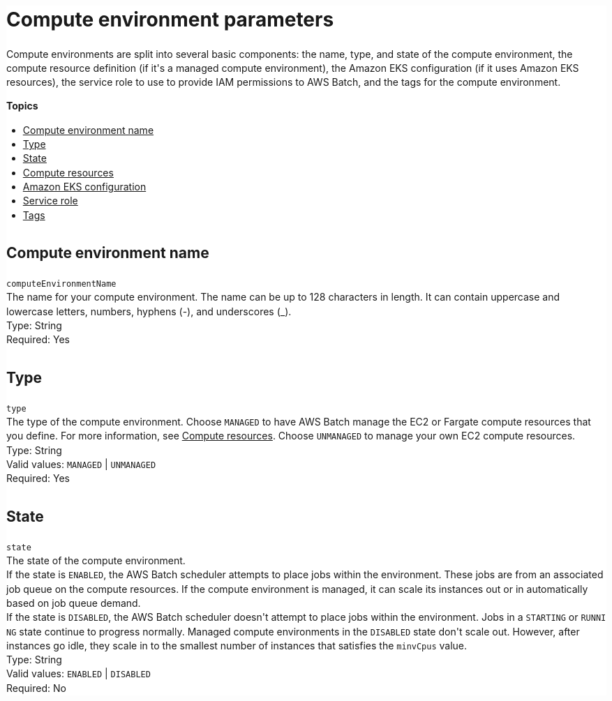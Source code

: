 # Compute environment parameters<a name="compute_environment_parameters"></a>

Compute environments are split into several basic components: the name, type, and state of the compute environment, the compute resource definition \(if it's a managed compute environment\), the Amazon EKS configuration \(if it uses Amazon EKS resources\), the service role to use to provide IAM permissions to AWS Batch, and the tags for the compute environment\.

**Topics**
+ [Compute environment name](#compute_environment_name)
+ [Type](#compute_environment_type)
+ [State](#compute_environment_state)
+ [Compute resources](#compute_environment_compute_resources)
+ [Amazon EKS configuration](#compute_environment_eks_configuration)
+ [Service role](#compute_environment_service_role)
+ [Tags](#compute_environment_tags)

## Compute environment name<a name="compute_environment_name"></a>

`computeEnvironmentName`  
The name for your compute environment\. The name can be up to 128 characters in length\. It can contain uppercase and lowercase letters, numbers, hyphens \(\-\), and underscores \(\_\)\.  
Type: String  
Required: Yes

## Type<a name="compute_environment_type"></a>

`type`  
The type of the compute environment\. Choose `MANAGED` to have AWS Batch manage the EC2 or Fargate compute resources that you define\. For more information, see [Compute resources](#compute_environment_compute_resources)\. Choose `UNMANAGED` to manage your own EC2 compute resources\.  
Type: String  
Valid values: `MANAGED` \| `UNMANAGED`  
Required: Yes

## State<a name="compute_environment_state"></a>

`state`  
The state of the compute environment\.  
If the state is `ENABLED`, the AWS Batch scheduler attempts to place jobs within the environment\. These jobs are from an associated job queue on the compute resources\. If the compute environment is managed, it can scale its instances out or in automatically based on job queue demand\.  
If the state is `DISABLED`, the AWS Batch scheduler doesn't attempt to place jobs within the environment\. Jobs in a `STARTING` or `RUNNING` state continue to progress normally\. Managed compute environments in the `DISABLED` state don't scale out\. However, after instances go idle, they scale in to the smallest number of instances that satisfies the `minvCpus` value\.  
Type: String  
Valid values: `ENABLED` \| `DISABLED`  
Required: No
